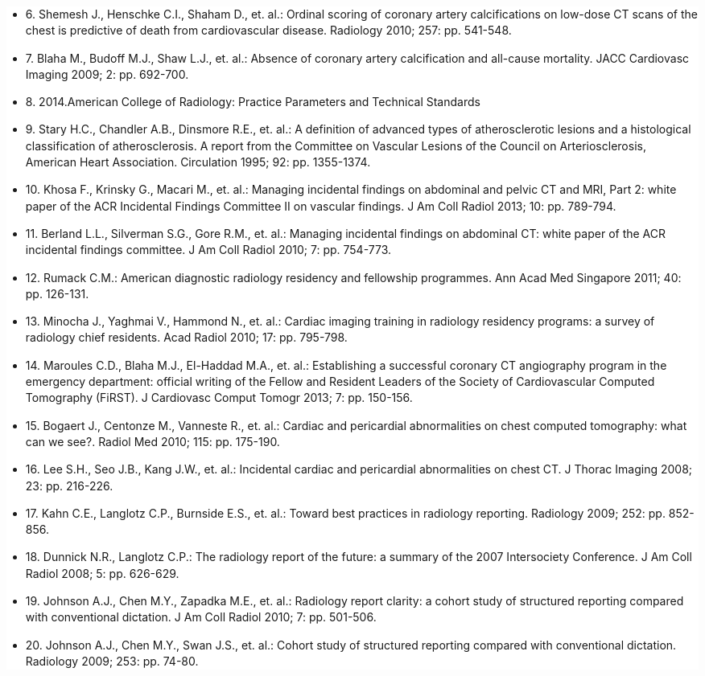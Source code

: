 
- 6\. Shemesh J., Henschke C.I., Shaham D., et. al.: Ordinal scoring of coronary artery calcifications on low-dose CT scans of the chest is predictive of death from cardiovascular disease. Radiology 2010; 257: pp. 541-548.


- 7\. Blaha M., Budoff M.J., Shaw L.J., et. al.: Absence of coronary artery calcification and all-cause mortality. JACC Cardiovasc Imaging 2009; 2: pp. 692-700.


- 8\. 2014.American College of Radiology: Practice Parameters and Technical Standards


- 9\. Stary H.C., Chandler A.B., Dinsmore R.E., et. al.: A definition of advanced types of atherosclerotic lesions and a histological classification of atherosclerosis. A report from the Committee on Vascular Lesions of the Council on Arteriosclerosis, American Heart Association. Circulation 1995; 92: pp. 1355-1374.


- 10\. Khosa F., Krinsky G., Macari M., et. al.: Managing incidental findings on abdominal and pelvic CT and MRI, Part 2: white paper of the ACR Incidental Findings Committee II on vascular findings. J Am Coll Radiol 2013; 10: pp. 789-794.


- 11\. Berland L.L., Silverman S.G., Gore R.M., et. al.: Managing incidental findings on abdominal CT: white paper of the ACR incidental findings committee. J Am Coll Radiol 2010; 7: pp. 754-773.


- 12\. Rumack C.M.: American diagnostic radiology residency and fellowship programmes. Ann Acad Med Singapore 2011; 40: pp. 126-131.


- 13\. Minocha J., Yaghmai V., Hammond N., et. al.: Cardiac imaging training in radiology residency programs: a survey of radiology chief residents. Acad Radiol 2010; 17: pp. 795-798.


- 14\. Maroules C.D., Blaha M.J., El-Haddad M.A., et. al.: Establishing a successful coronary CT angiography program in the emergency department: official writing of the Fellow and Resident Leaders of the Society of Cardiovascular Computed Tomography (FiRST). J Cardiovasc Comput Tomogr 2013; 7: pp. 150-156.


- 15\. Bogaert J., Centonze M., Vanneste R., et. al.: Cardiac and pericardial abnormalities on chest computed tomography: what can we see?. Radiol Med 2010; 115: pp. 175-190.


- 16\. Lee S.H., Seo J.B., Kang J.W., et. al.: Incidental cardiac and pericardial abnormalities on chest CT. J Thorac Imaging 2008; 23: pp. 216-226.


- 17\. Kahn C.E., Langlotz C.P., Burnside E.S., et. al.: Toward best practices in radiology reporting. Radiology 2009; 252: pp. 852-856.


- 18\. Dunnick N.R., Langlotz C.P.: The radiology report of the future: a summary of the 2007 Intersociety Conference. J Am Coll Radiol 2008; 5: pp. 626-629.


- 19\. Johnson A.J., Chen M.Y., Zapadka M.E., et. al.: Radiology report clarity: a cohort study of structured reporting compared with conventional dictation. J Am Coll Radiol 2010; 7: pp. 501-506.


- 20\. Johnson A.J., Chen M.Y., Swan J.S., et. al.: Cohort study of structured reporting compared with conventional dictation. Radiology 2009; 253: pp. 74-80.